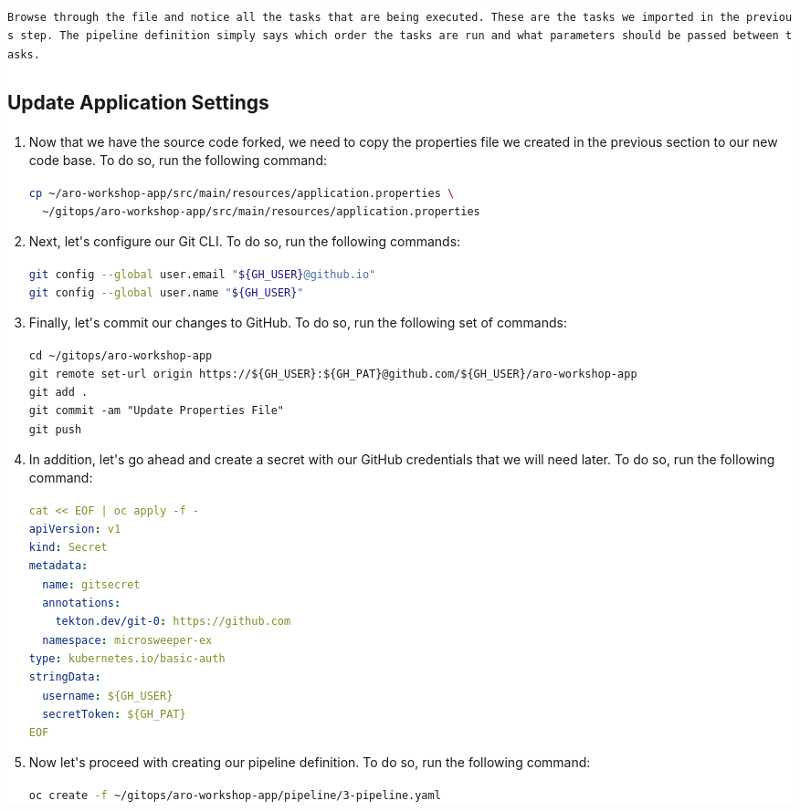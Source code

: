     Browse through the file and notice all the tasks that are being executed. These are the tasks we imported in the previous step. The pipeline definition simply says which order the tasks are run and what parameters should be passed between tasks.

## Update Application Settings

1. Now that we have the source code forked, we need to copy the properties file we created in the previous section to our new code base. To do so, run the following command:

    ```bash
    cp ~/aro-workshop-app/src/main/resources/application.properties \
      ~/gitops/aro-workshop-app/src/main/resources/application.properties
    ```

1. Next, let's configure our Git CLI. To do so, run the following commands:

    ```bash
    git config --global user.email "${GH_USER}@github.io"
    git config --global user.name "${GH_USER}"
    ```

1. Finally, let's commit our changes to GitHub. To do so, run the following set of commands:

    ```
    cd ~/gitops/aro-workshop-app
    git remote set-url origin https://${GH_USER}:${GH_PAT}@github.com/${GH_USER}/aro-workshop-app
    git add .
    git commit -am "Update Properties File"
    git push
    ```

1. In addition, let's go ahead and create a secret with our GitHub credentials that we will need later. To do so, run the following command:

    ```yaml
    cat << EOF | oc apply -f -
    apiVersion: v1
    kind: Secret
    metadata:
      name: gitsecret
      annotations:
        tekton.dev/git-0: https://github.com
      namespace: microsweeper-ex
    type: kubernetes.io/basic-auth
    stringData:
      username: ${GH_USER}
      secretToken: ${GH_PAT}
    EOF
    ```

1. Now let's proceed with creating our pipeline definition. To do so, run the following command:

    ```bash
    oc create -f ~/gitops/aro-workshop-app/pipeline/3-pipeline.yaml
    ```
